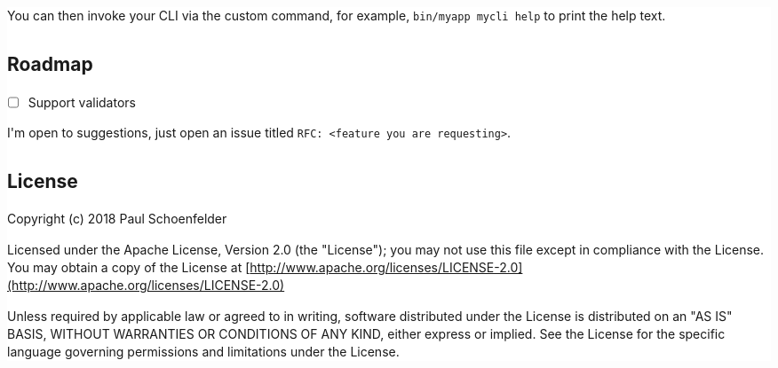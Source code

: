 You can then invoke your CLI via the custom command, for example, `bin/myapp
mycli help` to print the help text.

## Roadmap

- [ ] Support validators

I'm open to suggestions, just open an issue titled `RFC: <feature you are requesting>`.

## License

Copyright (c) 2018 Paul Schoenfelder

Licensed under the Apache License, Version 2.0 (the "License");
you may not use this file except in compliance with the License.
You may obtain a copy of the License at [http://www.apache.org/licenses/LICENSE-2.0](http://www.apache.org/licenses/LICENSE-2.0)

Unless required by applicable law or agreed to in writing, software
distributed under the License is distributed on an "AS IS" BASIS,
WITHOUT WARRANTIES OR CONDITIONS OF ANY KIND, either express or implied.
See the License for the specific language governing permissions and
limitations under the License.
